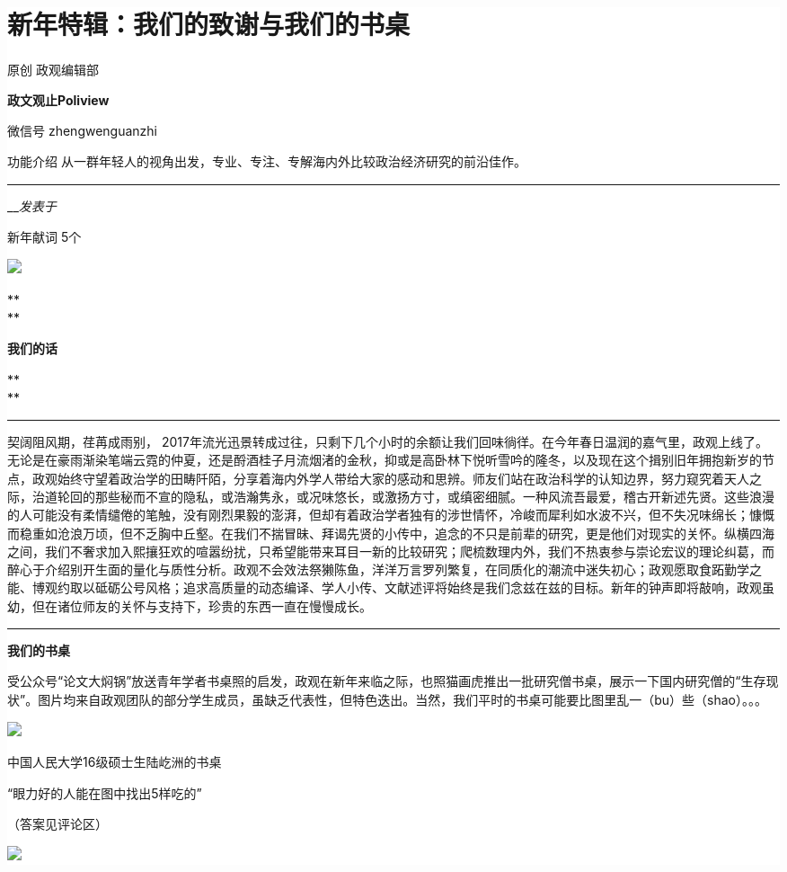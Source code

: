 

#  新年特辑：我们的致谢与我们的书桌

原创 政观编辑部  

**政文观止Poliview** 

微信号 zhengwenguanzhi

功能介绍 从一群年轻人的视角出发，专业、专注、专解海内外比较政治经济研究的前沿佳作。

____

___发表于_

新年献词 5个

<img src='/images/607/2.png' width='auto' />

**  
**

**我们的话**

 **  
**

 ****

契阔阻风期，荏苒成雨别，
2017年流光迅景转成过往，只剩下几个小时的余额让我们回味徜徉。在今年春日温润的嘉气里，政观上线了。无论是在豪雨渐染笔端云霓的仲夏，还是酹酒桂子月流烟渚的金秋，抑或是高卧林下悦听雪吟的隆冬，以及现在这个揖别旧年拥抱新岁的节点，政观始终守望着政治学的田畴阡陌，分享着海内外学人带给大家的感动和思辨。师友们站在政治科学的认知边界，努力窥究着天人之际，治道轮回的那些秘而不宣的隐私，或浩瀚隽永，或况味悠长，或激扬方寸，或缜密细腻。一种风流吾最爱，稽古开新述先贤。这些浪漫的人可能没有柔情缱倦的笔触，没有刚烈果毅的澎湃，但却有着政治学者独有的涉世情怀，冷峻而犀利如水波不兴，但不失况味绵长；慷慨而稳重如沧浪万顷，但不乏胸中丘壑。在我们不揣冒昧、拜谒先贤的小传中，追念的不只是前辈的研究，更是他们对现实的关怀。纵横四海之间，我们不奢求加入熙攘狂欢的喧嚣纷扰，只希望能带来耳目一新的比较研究；爬梳数理内外，我们不热衷参与崇论宏议的理论纠葛，而醉心于介绍别开生面的量化与质性分析。政观不会效法祭獭陈鱼，洋洋万言罗列繁复，在同质化的潮流中迷失初心；政观愿取食跖勤学之能、博观约取以砥砺公号风格；追求高质量的动态编译、学人小传、文献述评将始终是我们念兹在兹的目标。新年的钟声即将敲响，政观虽幼，但在诸位师友的关怀与支持下，珍贵的东西一直在慢慢成长。

  

  

 ****

 **我们的书桌**

受公众号“论文大焖锅”放送青年学者书桌照的启发，政观在新年来临之际，也照猫画虎推出一批研究僧书桌，展示一下国内研究僧的“生存现状”。图片均来自政观团队的部分学生成员，虽缺乏代表性，但特色迭出。当然，我们平时的书桌可能要比图里乱一（bu）些（shao）。。。

  

![](/images/607/3.jpeg)

中国人民大学16级硕士生陆屹洲的书桌

“眼力好的人能在图中找出5样吃的”

（答案见评论区）

  

![](/images/607/4.jpeg)

